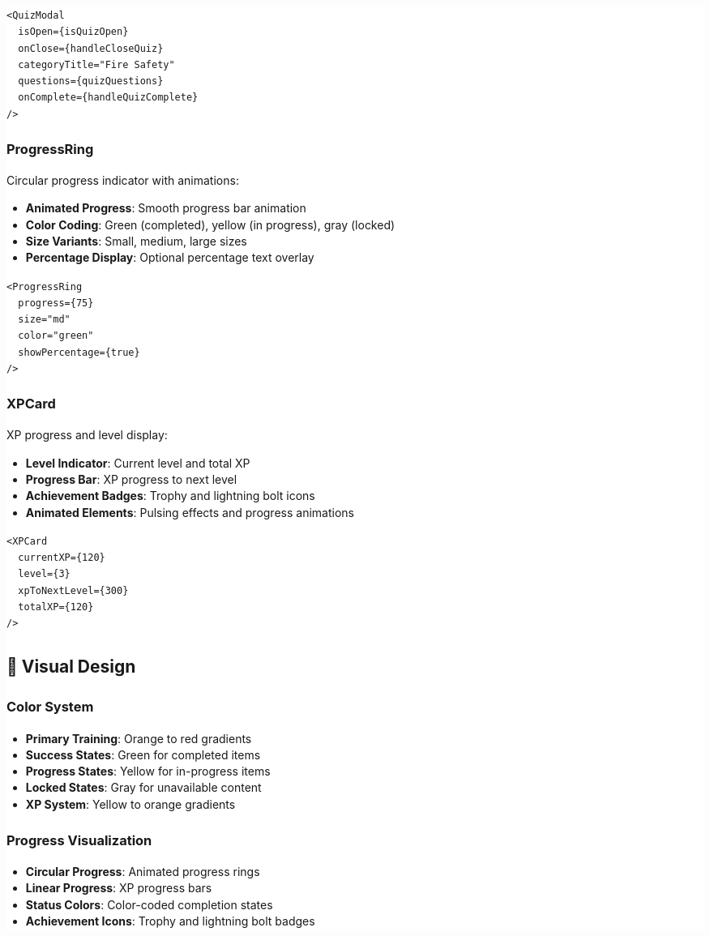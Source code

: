 ```tsx
<QuizModal
  isOpen={isQuizOpen}
  onClose={handleCloseQuiz}
  categoryTitle="Fire Safety"
  questions={quizQuestions}
  onComplete={handleQuizComplete}
/>
```

### ProgressRing
Circular progress indicator with animations:
- **Animated Progress**: Smooth progress bar animation
- **Color Coding**: Green (completed), yellow (in progress), gray (locked)
- **Size Variants**: Small, medium, large sizes
- **Percentage Display**: Optional percentage text overlay

```tsx
<ProgressRing
  progress={75}
  size="md"
  color="green"
  showPercentage={true}
/>
```

### XPCard
XP progress and level display:
- **Level Indicator**: Current level and total XP
- **Progress Bar**: XP progress to next level
- **Achievement Badges**: Trophy and lightning bolt icons
- **Animated Elements**: Pulsing effects and progress animations

```tsx
<XPCard
  currentXP={120}
  level={3}
  xpToNextLevel={300}
  totalXP={120}
/>
```

## 🎨 Visual Design

### Color System
- **Primary Training**: Orange to red gradients
- **Success States**: Green for completed items
- **Progress States**: Yellow for in-progress items
- **Locked States**: Gray for unavailable content
- **XP System**: Yellow to orange gradients

### Progress Visualization
- **Circular Progress**: Animated progress rings
- **Linear Progress**: XP progress bars
- **Status Colors**: Color-coded completion states
- **Achievement Icons**: Trophy and lightning bolt badges
